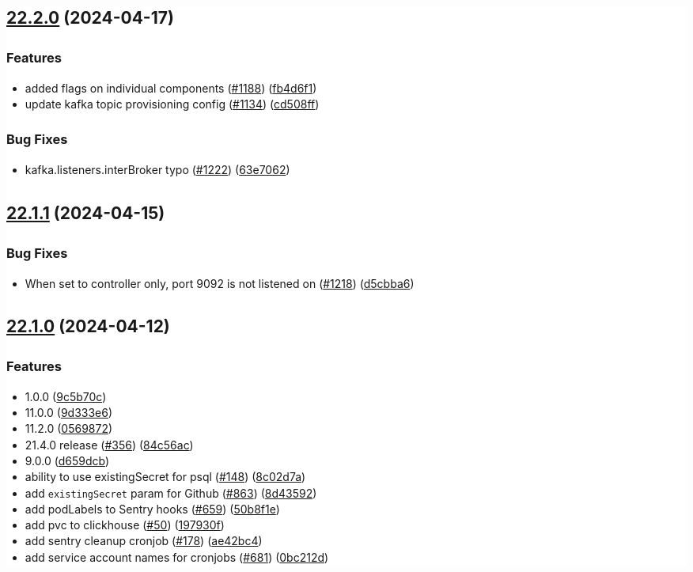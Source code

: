 ## [22.2.0](https://github.com/sentry-kubernetes/charts/compare/sentry-v22.1.1...sentry-v22.2.0) (2024-04-17)


### Features

* added flags on individual components ([#1188](https://github.com/sentry-kubernetes/charts/issues/1188)) ([fb4d6f1](https://github.com/sentry-kubernetes/charts/commit/fb4d6f14b50c545a798b3a27012f28013d36e2d5))
* update kafka topic provisioning config ([#1134](https://github.com/sentry-kubernetes/charts/issues/1134)) ([cd508ff](https://github.com/sentry-kubernetes/charts/commit/cd508ff4e02b44189eae30d993deb3fb368fd5ee))


### Bug Fixes

* kafka.listeners.interBroker typo ([#1222](https://github.com/sentry-kubernetes/charts/issues/1222)) ([63e7062](https://github.com/sentry-kubernetes/charts/commit/63e70626a6bb0ea4caeac8dfd80b216ffcfe9c28))

## [22.1.1](https://github.com/sentry-kubernetes/charts/compare/sentry-v22.1.0...sentry-v22.1.1) (2024-04-15)


### Bug Fixes

* When set to controller only, port 9092 is not listened on ([#1218](https://github.com/sentry-kubernetes/charts/issues/1218)) ([d5cbba6](https://github.com/sentry-kubernetes/charts/commit/d5cbba6b65da9f77f78299ddc9b07c24fd7b3cef))

## [22.1.0](https://github.com/sentry-kubernetes/charts/compare/sentry-v22.0.2...sentry-v22.1.0) (2024-04-12)


### Features

* 1.0.0 ([9c5b70c](https://github.com/sentry-kubernetes/charts/commit/9c5b70c6396fd9974001e403cc11f92ccb61a011))
* 11.0.0 ([9d333e6](https://github.com/sentry-kubernetes/charts/commit/9d333e6f259dad0444b349d839cdde0187f64cc9))
* 11.2.0 ([0569872](https://github.com/sentry-kubernetes/charts/commit/05698720bc8a5eedcbaa847f766ac6a669360ec5))
* 21.4.0 release ([#356](https://github.com/sentry-kubernetes/charts/issues/356)) ([84c56ac](https://github.com/sentry-kubernetes/charts/commit/84c56ac5417c94a15ec53374b63fe56ab5e9b9a2))
* 9.0.0 ([d659dcb](https://github.com/sentry-kubernetes/charts/commit/d659dcbbea17eacf20653a6ca386ed233bd690f2))
* ability to use existingSecret for psql ([#148](https://github.com/sentry-kubernetes/charts/issues/148)) ([8c02d7a](https://github.com/sentry-kubernetes/charts/commit/8c02d7ae67c5fc0d161e739e9968b6d272acc259))
* add `existingSecret` param for Github ([#863](https://github.com/sentry-kubernetes/charts/issues/863)) ([8d43592](https://github.com/sentry-kubernetes/charts/commit/8d43592fe3f3a22e3189bd84995e5cecccd088be))
* add podLabels to Sentry hooks ([#659](https://github.com/sentry-kubernetes/charts/issues/659)) ([50b8f1e](https://github.com/sentry-kubernetes/charts/commit/50b8f1e8879e22dcf7d10035b64c8ffa2b7e41ae))
* add pvc to clickhouse ([#50](https://github.com/sentry-kubernetes/charts/issues/50)) ([197930f](https://github.com/sentry-kubernetes/charts/commit/197930f1a29bbf038351fbc72d401297140fc857))
* add sentry cleanup cronjob ([#178](https://github.com/sentry-kubernetes/charts/issues/178)) ([ae42bc4](https://github.com/sentry-kubernetes/charts/commit/ae42bc4b4783f7515cf4e8620576568a6cb6ff5c))
* add service account names for cronjobs ([#681](https://github.com/sentry-kubernetes/charts/issues/681)) ([0bc212d](https://github.com/sentry-kubernetes/charts/commit/0bc212daf3a999019d035deaed979f157f69d8ad))
